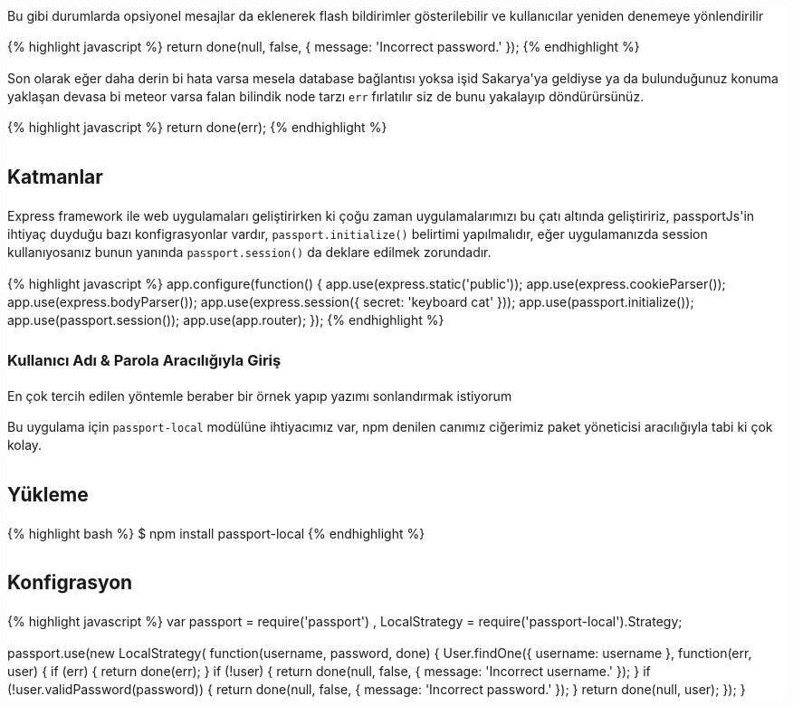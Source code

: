   Bu gibi durumlarda opsiyonel mesajlar da eklenerek flash bildirimler gösterilebilir ve kullanıcılar yeniden denemeye yönlendirilir
    
  {% highlight javascript %}
    return done(null, false, { message: 'Incorrect password.' });
  {% endhighlight %}
  
  Son olarak eğer daha derin bi hata varsa mesela database bağlantısı yoksa işid Sakarya'ya geldiyse ya da bulunduğunuz konuma yaklaşan devasa bi meteor varsa falan bilindik node tarzı `err` fırlatılır siz de bunu yakalayıp döndürürsünüz.
  
  {% highlight javascript %}
    return done(err);
  {% endhighlight %}
  
  ## Katmanlar
  
  Express framework ile web uygulamaları geliştirirken ki çoğu zaman uygulamalarımızı bu çatı altında geliştiririz, passportJs'in ihtiyaç duyduğu bazı konfigrasyonlar vardır, `passport.initialize()` belirtimi yapılmalıdır, eğer uygulamanızda session kullanıyosanız bunun yanında `passport.session()` da deklare edilmek zorundadır.
  
  {% highlight javascript %}
    app.configure(function() {
      app.use(express.static('public'));
      app.use(express.cookieParser());
      app.use(express.bodyParser());
      app.use(express.session({ secret: 'keyboard cat' }));
      app.use(passport.initialize());
      app.use(passport.session());
      app.use(app.router);
    });
  {% endhighlight %}
  
  ### Kullanıcı Adı & Parola Aracılığıyla Giriş 
  
  En çok tercih edilen yöntemle beraber bir örnek yapıp yazımı sonlandırmak istiyorum
  
  Bu uygulama için `passport-local` modülüne ihtiyacımız var, npm denilen canımız ciğerimiz paket yöneticisi aracılığıyla tabi ki çok kolay.
  
  ## Yükleme
  
  {% highlight bash %}
  $ npm install passport-local
  {% endhighlight %}
  
  ## Konfigrasyon
  
  {% highlight javascript %}
  var passport = require('passport')
  , LocalStrategy = require('passport-local').Strategy;

passport.use(new LocalStrategy(
  function(username, password, done) {
    User.findOne({ username: username }, function(err, user) {
      if (err) { return done(err); }
      if (!user) {
        return done(null, false, { message: 'Incorrect username.' });
      }
      if (!user.validPassword(password)) {
        return done(null, false, { message: 'Incorrect password.' });
      }
      return done(null, user);
    });
  }